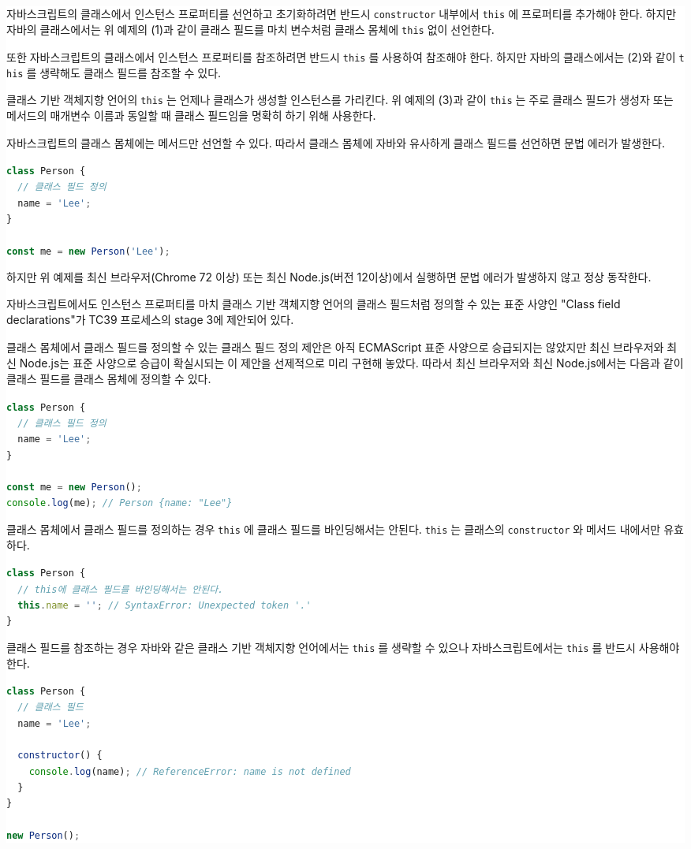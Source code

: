 
자바스크립트의 클래스에서 인스턴스 프로퍼티를 선언하고 초기화하려면 반드시 `constructor` 내부에서 `this` 에 프로퍼티를 추가해야 한다. 하지만 자바의 클래스에서는 위 예제의 (1)과 같이 클래스 필드를 마치 변수처럼 클래스 몸체에 `this` 없이 선언한다.

또한 자바스크립트의 클래스에서 인스턴스 프로퍼티를 참조하려면 반드시 `this` 를 사용하여 참조해야 한다. 하지만 자바의 클래스에서는 (2)와 같이 `this` 를 생략해도 클래스 필드를 참조할 수 있다.

클래스 기반 객체지향 언어의 `this` 는 언제나 클래스가 생성할 인스턴스를 가리킨다. 위 예제의 (3)과 같이 `this` 는 주로 클래스 필드가 생성자 또는 메서드의 매개변수 이름과 동일할 때 클래스 필드임을 명확히 하기 위해 사용한다.

자바스크립트의 클래스 몸체에는 메서드만 선언할 수 있다. 따라서 클래스 몸체에 자바와 유사하게 클래스 필드를 선언하면 문법 에러가 발생한다.

```javascript
class Person {
  // 클래스 필드 정의
  name = 'Lee';
}

const me = new Person('Lee');
```

하지만 위 예제를 최신 브라우저(Chrome 72 이상) 또는 최신 Node.js(버전 12이상)에서 실행하면 문법 에러가 발생하지 않고 정상 동작한다.

자바스크립트에서도 인스턴스 프로퍼티를 마치 클래스 기반 객체지향 언어의 클래스 필드처럼 정의할 수 있는 표준 사양인 "Class field declarations"가 TC39 프로세스의 stage 3에 제안되어 있다.

클래스 몸체에서 클래스 필드를 정의할 수 있는 클래스 필드 정의 제안은 아직 ECMAScript 표준 사양으로 승급되지는 않았지만 최신 브라우저와 최신 Node.js는 표준 사양으로 승급이 확실시되는 이 제안을 선제적으로 미리 구현해 놓았다. 따라서 최신 브라우저와 최신 Node.js에서는 다음과 같이 클래스 필드를 클래스 몸체에 정의할 수 있다.

```javascript
class Person {
  // 클래스 필드 정의
  name = 'Lee';
}

const me = new Person();
console.log(me); // Person {name: "Lee"}
```

클래스 몸체에서 클래스 필드를 정의하는 경우 `this` 에 클래스 필드를 바인딩해서는 안된다. `this` 는 클래스의 `constructor` 와 메서드 내에서만 유효하다.

```javascript
class Person {
  // this에 클래스 필드를 바인딩해서는 안된다.
  this.name = ''; // SyntaxError: Unexpected token '.'
}
```

클래스 필드를 참조하는 경우 자바와 같은 클래스 기반 객체지향 언어에서는 `this` 를 생략할 수 있으나 자바스크립트에서는 `this` 를 반드시 사용해야 한다.

```javascript
class Person {
  // 클래스 필드
  name = 'Lee';

  constructor() {
    console.log(name); // ReferenceError: name is not defined
  }
}

new Person();
```

